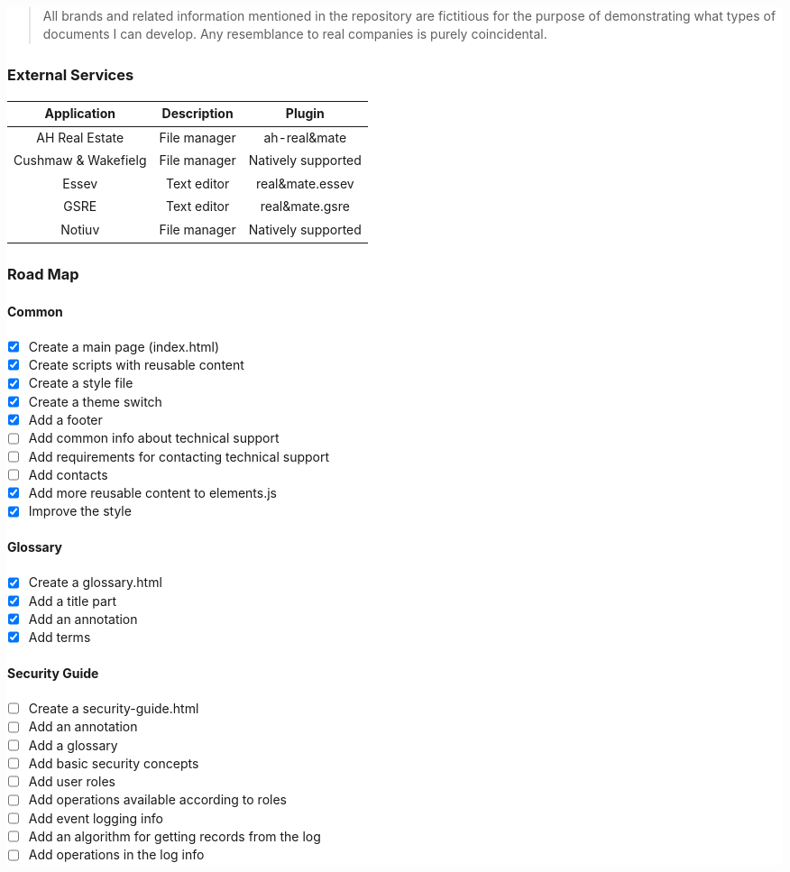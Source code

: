 > All brands and related information mentioned in the repository are fictitious for the purpose of demonstrating what types of documents I can develop. Any resemblance to real companies is purely coincidental.

<a name="external-services"></a>

### External Services

|     Application     | Description  |       Plugin       |
|:-------------------:|:------------:|:------------------:|
|   AH Real Estate    | File manager |    ah-real&mate    |
| Cushmaw & Wakefielg | File manager | Natively supported |
|        Essev        | Text editor  |  real&mate.essev   |
|        GSRE         | Text editor  |   real&mate.gsre   |
|       Notiuv        | File manager | Natively supported |

<a name="road-map"></a>

### Road Map
#### Common
* [x] Create a main page (index.html)
* [x] Create scripts with reusable content
* [x] Create a style file
* [x] Create a theme switch
* [x] Add a footer
* [ ] Add common info about technical support
* [ ] Add requirements for contacting technical support
* [ ] Add contacts
* [x] Add more reusable content to elements.js
* [x] Improve the style
#### Glossary
* [x] Create a glossary.html
* [x] Add a title part
* [x] Add an annotation
* [x] Add terms
#### Security Guide
* [ ] Create a security-guide.html
* [ ] Add an annotation
* [ ] Add a glossary
* [ ] Add basic security concepts
* [ ] Add user roles
* [ ] Add operations available according to roles
* [ ] Add event logging info
* [ ] Add an algorithm for getting records from the log
* [ ] Add operations in the log info

<a name="code-attribution"></a>
